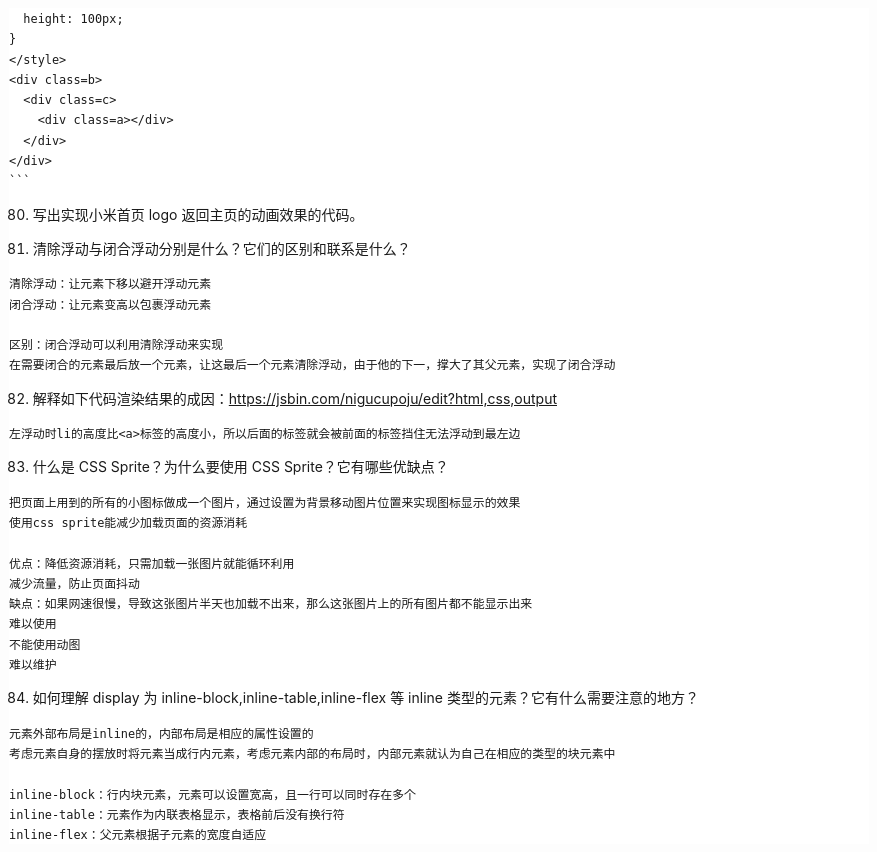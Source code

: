       height: 100px;
    }
    </style>
    <div class=b>
      <div class=c>
        <div class=a></div>
      </div>
    </div>
    ```

80. 写出实现小米首页 logo 返回主页的动画效果的代码。

```

```

81. 清除浮动与闭合浮动分别是什么？它们的区别和联系是什么？

```
清除浮动：让元素下移以避开浮动元素
闭合浮动：让元素变高以包裹浮动元素

区别：闭合浮动可以利用清除浮动来实现
在需要闭合的元素最后放一个元素，让这最后一个元素清除浮动，由于他的下一，撑大了其父元素，实现了闭合浮动

```

82. 解释如下代码渲染结果的成因：https://jsbin.com/nigucupoju/edit?html,css,output

```
左浮动时li的高度比<a>标签的高度小，所以后面的标签就会被前面的标签挡住无法浮动到最左边
```

83. 什么是 CSS Sprite？为什么要使用 CSS Sprite？它有哪些优缺点？

```
把页面上用到的所有的小图标做成一个图片，通过设置为背景移动图片位置来实现图标显示的效果
使用css sprite能减少加载页面的资源消耗

优点：降低资源消耗，只需加载一张图片就能循环利用
减少流量，防止页面抖动
缺点：如果网速很慢，导致这张图片半天也加载不出来，那么这张图片上的所有图片都不能显示出来
难以使用
不能使用动图
难以维护
```

84. 如何理解 display 为 inline-block,inline-table,inline-flex 等 inline 类型的元素？它有什么需要注意的地方？

```
元素外部布局是inline的，内部布局是相应的属性设置的
考虑元素自身的摆放时将元素当成行内元素，考虑元素内部的布局时，内部元素就认为自己在相应的类型的块元素中

inline-block：行内块元素，元素可以设置宽高，且一行可以同时存在多个
inline-table：元素作为内联表格显示，表格前后没有换行符
inline-flex：父元素根据子元素的宽度自适应
```
